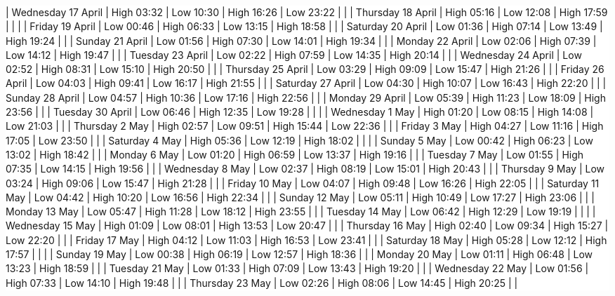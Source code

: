 | Wednesday 17 April | High 03:32 | Low 10:30 | High 16:26 | Low 23:22 |  |
| Thursday 18 April | High 05:16 | Low 12:08 | High 17:59 |  |  |
| Friday 19 April | Low 00:46 | High 06:33 | Low 13:15 | High 18:58 |  |
| Saturday 20 April | Low 01:36 | High 07:14 | Low 13:49 | High 19:24 |  |
| Sunday 21 April | Low 01:56 | High 07:30 | Low 14:01 | High 19:34 |  |
| Monday 22 April | Low 02:06 | High 07:39 | Low 14:12 | High 19:47 |  |
| Tuesday 23 April | Low 02:22 | High 07:59 | Low 14:35 | High 20:14 |  |
| Wednesday 24 April | Low 02:52 | High 08:31 | Low 15:10 | High 20:50 |  |
| Thursday 25 April | Low 03:29 | High 09:09 | Low 15:47 | High 21:26 |  |
| Friday 26 April | Low 04:03 | High 09:41 | Low 16:17 | High 21:55 |  |
| Saturday 27 April | Low 04:30 | High 10:07 | Low 16:43 | High 22:20 |  |
| Sunday 28 April | Low 04:57 | High 10:36 | Low 17:16 | High 22:56 |  |
| Monday 29 April | Low 05:39 | High 11:23 | Low 18:09 | High 23:56 |  |
| Tuesday 30 April | Low 06:46 | High 12:35 | Low 19:28 |  |  |
| Wednesday 1 May | High 01:20 | Low 08:15 | High 14:08 | Low 21:03 |  |
| Thursday 2 May | High 02:57 | Low 09:51 | High 15:44 | Low 22:36 |  |
| Friday 3 May | High 04:27 | Low 11:16 | High 17:05 | Low 23:50 |  |
| Saturday 4 May | High 05:36 | Low 12:19 | High 18:02 |  |  |
| Sunday 5 May | Low 00:42 | High 06:23 | Low 13:02 | High 18:42 |  |
| Monday 6 May | Low 01:20 | High 06:59 | Low 13:37 | High 19:16 |  |
| Tuesday 7 May | Low 01:55 | High 07:35 | Low 14:15 | High 19:56 |  |
| Wednesday 8 May | Low 02:37 | High 08:19 | Low 15:01 | High 20:43 |  |
| Thursday 9 May | Low 03:24 | High 09:06 | Low 15:47 | High 21:28 |  |
| Friday 10 May | Low 04:07 | High 09:48 | Low 16:26 | High 22:05 |  |
| Saturday 11 May | Low 04:42 | High 10:20 | Low 16:56 | High 22:34 |  |
| Sunday 12 May | Low 05:11 | High 10:49 | Low 17:27 | High 23:06 |  |
| Monday 13 May | Low 05:47 | High 11:28 | Low 18:12 | High 23:55 |  |
| Tuesday 14 May | Low 06:42 | High 12:29 | Low 19:19 |  |  |
| Wednesday 15 May | High 01:09 | Low 08:01 | High 13:53 | Low 20:47 |  |
| Thursday 16 May | High 02:40 | Low 09:34 | High 15:27 | Low 22:20 |  |
| Friday 17 May | High 04:12 | Low 11:03 | High 16:53 | Low 23:41 |  |
| Saturday 18 May | High 05:28 | Low 12:12 | High 17:57 |  |  |
| Sunday 19 May | Low 00:38 | High 06:19 | Low 12:57 | High 18:36 |  |
| Monday 20 May | Low 01:11 | High 06:48 | Low 13:23 | High 18:59 |  |
| Tuesday 21 May | Low 01:33 | High 07:09 | Low 13:43 | High 19:20 |  |
| Wednesday 22 May | Low 01:56 | High 07:33 | Low 14:10 | High 19:48 |  |
| Thursday 23 May | Low 02:26 | High 08:06 | Low 14:45 | High 20:25 |  |